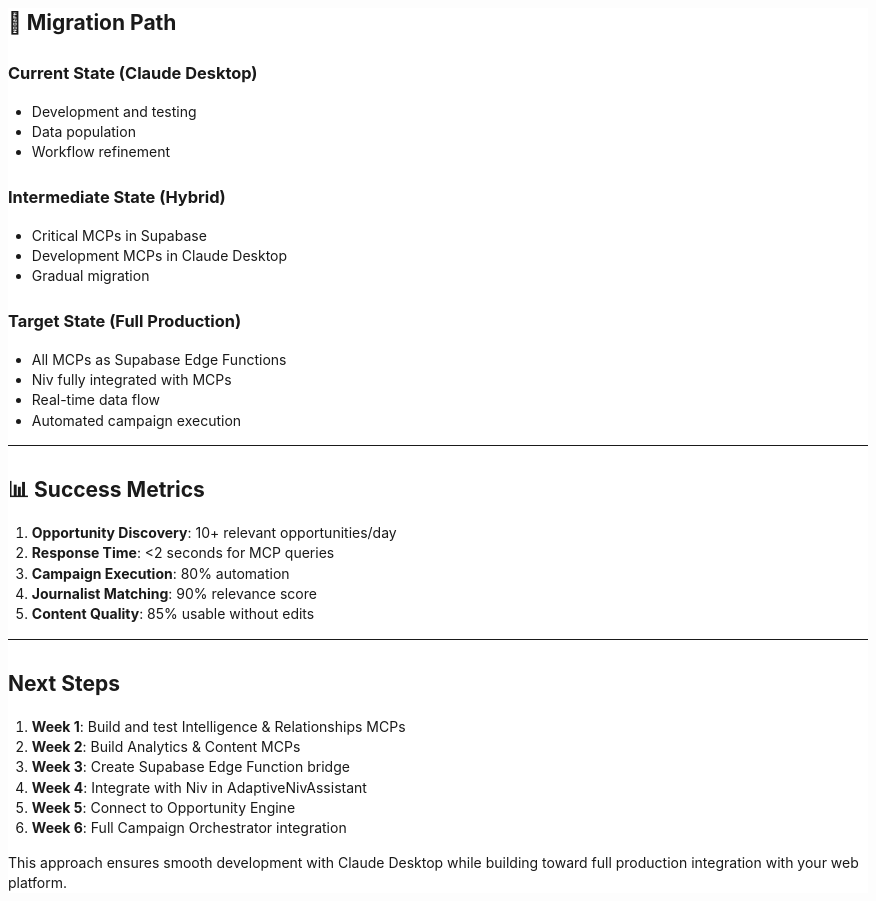 ## 🔄 Migration Path

### Current State (Claude Desktop)
- Development and testing
- Data population
- Workflow refinement

### Intermediate State (Hybrid)
- Critical MCPs in Supabase
- Development MCPs in Claude Desktop
- Gradual migration

### Target State (Full Production)
- All MCPs as Supabase Edge Functions
- Niv fully integrated with MCPs
- Real-time data flow
- Automated campaign execution

---

## 📊 Success Metrics

1. **Opportunity Discovery**: 10+ relevant opportunities/day
2. **Response Time**: <2 seconds for MCP queries
3. **Campaign Execution**: 80% automation
4. **Journalist Matching**: 90% relevance score
5. **Content Quality**: 85% usable without edits

---

## Next Steps

1. **Week 1**: Build and test Intelligence & Relationships MCPs
2. **Week 2**: Build Analytics & Content MCPs
3. **Week 3**: Create Supabase Edge Function bridge
4. **Week 4**: Integrate with Niv in AdaptiveNivAssistant
5. **Week 5**: Connect to Opportunity Engine
6. **Week 6**: Full Campaign Orchestrator integration

This approach ensures smooth development with Claude Desktop while building toward full production integration with your web platform.